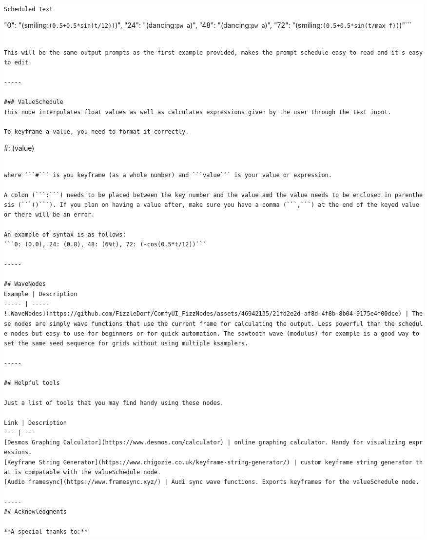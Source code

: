 ```
Scheduled Text
```
"0": "(smiling:`(0.5+0.5*sin(t/12))`)",
"24": "(dancing:`pw_a`)",
"48": "(dancing:`pw_a`)",
"72": "(smiling:`(0.5+0.5*sin(t/max_f))`)"```
```

This will be the same output prompts as the first example provided, makes the prompt schedule easy to read and it's easy to edit.

-----

### ValueSchedule
This node interpolates float values as well as calculates expressions given by the user through the text input.

To keyframe a value, you need to format it correctly.

```
#: (value)
```

where ```#``` is you keyframe (as a whole number) and ```value``` is your value or expression.

A colon (```:```) needs to be placed between the key number and the value amd the value needs to be enclosed in parenthesis (```()```). If you plan on having a value after, make sure you have a comma (```,```) at the end of the keyed value or there will be an error.

An example of syntax is as follows:
```0: (0.0), 24: (0.8), 48: (6%t), 72: (-cos(0.5*t/12))```

-----

## WaveNodes
Example | Description
----- | -----
![WaveNodes](https://github.com/FizzleDorf/ComfyUI_FizzNodes/assets/46942135/21fd2e2d-af8d-4f8b-8b04-9175e4f00dce) | These nodes are simply wave functions that use the current frame for calculating the output. Less powerful than the schedule nodes but easy to use for beginners or for quick automation. The sawtooth wave (modulus) for example is a good way to set the same seed sequence for grids without using multiple ksamplers.

-----

## Helpful tools

Just a list of tools that you may find handy using these nodes.

Link | Description
--- | --- 
[Desmos Graphing Calculator](https://www.desmos.com/calculator) | online graphing calculator. Handy for visualizing expressions.
[Keyframe String Generator](https://www.chigozie.co.uk/keyframe-string-generator/) | custom keyframe string generator that is compatable with the valueSchedule node.
[Audio framesync](https://www.framesync.xyz/) | Audi sync wave functions. Exports keyframes for the valueSchedule node.

-----
## Acknowledgments

**A special thanks to:**

```